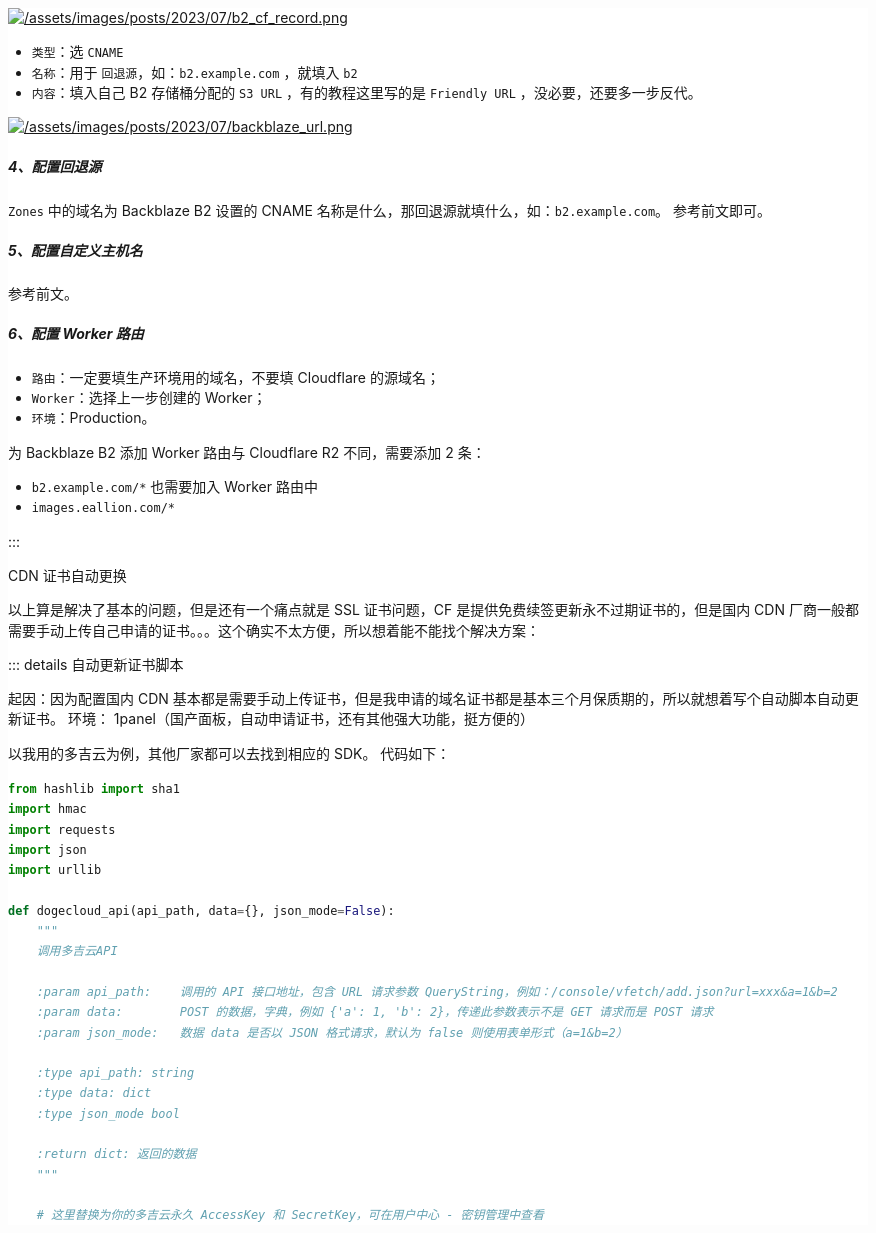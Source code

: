 [![/assets/images/posts/2023/07/b2_cf_record.png](https://www.eallion.com/assets/images/posts/2023/07/b2_cf_record.png)](https://www.eallion.com/assets/images/posts/2023/07/b2_cf_record.png)

- `类型`：选 `CNAME`
- `名称`：用于 `回退源`，如：`b2.example.com` ，就填入 `b2`
- `内容`：填入自己 B2 存储桶分配的 `S3 URL` ，有的教程这里写的是 `Friendly URL` ，没必要，还要多一步反代。

[![/assets/images/posts/2023/07/backblaze_url.png](https://www.eallion.com/assets/images/posts/2023/07/backblaze_url.png)](https://www.eallion.com/assets/images/posts/2023/07/backblaze_url.png)

##### 4、配置回退源

`Zones` 中的域名为 Backblaze B2 设置的 CNAME 名称是什么，那回退源就填什么，如：`b2.example.com`。
参考前文即可。

##### 5、配置自定义主机名

参考前文。

##### 6、配置 Worker 路由

- `路由`：一定要填生产环境用的域名，不要填 Cloudflare 的源域名；
- `Worker`：选择上一步创建的 Worker；
- `环境`：Production。

为 Backblaze B2 添加 Worker 路由与 Cloudflare R2 不同，需要添加 2 条：

- `b2.example.com/*` 也需要加入 Worker 路由中
- `images.eallion.com/*`

:::

CDN 证书自动更换

以上算是解决了基本的问题，但是还有一个痛点就是 SSL 证书问题，CF 是提供免费续签更新永不过期证书的，但是国内 CDN 厂商一般都需要手动上传自己申请的证书。。。这个确实不太方便，所以想着能不能找个解决方案：

::: details 自动更新证书脚本

起因：因为配置国内 CDN 基本都是需要手动上传证书，但是我申请的域名证书都是基本三个月保质期的，所以就想着写个自动脚本自动更新证书。
环境：
1panel（国产面板，自动申请证书，还有其他强大功能，挺方便的）

以我用的多吉云为例，其他厂家都可以去找到相应的 SDK。
代码如下：

```python
from hashlib import sha1
import hmac
import requests
import json
import urllib

def dogecloud_api(api_path, data={}, json_mode=False):
    """
    调用多吉云API

    :param api_path:    调用的 API 接口地址，包含 URL 请求参数 QueryString，例如：/console/vfetch/add.json?url=xxx&a=1&b=2
    :param data:        POST 的数据，字典，例如 {'a': 1, 'b': 2}，传递此参数表示不是 GET 请求而是 POST 请求
    :param json_mode:   数据 data 是否以 JSON 格式请求，默认为 false 则使用表单形式（a=1&b=2）

    :type api_path: string
    :type data: dict
    :type json_mode bool

    :return dict: 返回的数据
    """

    # 这里替换为你的多吉云永久 AccessKey 和 SecretKey，可在用户中心 - 密钥管理中查看
```
